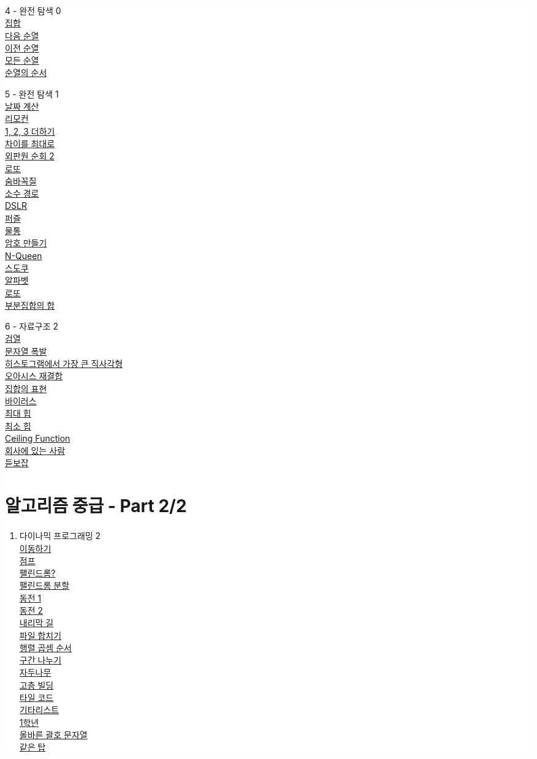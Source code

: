 
4 - 완전 탐색 0<br>
[집합](https://www.acmicpc.net/problem/11723)<br>
[다음 순열](https://www.acmicpc.net/problem/10972)<br>
[이전 순열](https://www.acmicpc.net/problem/10973)<br>
[모든 순열](https://www.acmicpc.net/problem/10974)<br>
[순열의 순서](https://www.acmicpc.net/problem/1722)<br>


5 - 완전 탐색 1<br>
[날짜 계산](https://www.acmicpc.net/problem/1476)<br>
[리모컨](https://www.acmicpc.net/problem/1107)<br>
[1, 2, 3 더하기](https://www.acmicpc.net/problem/9095)<br>
[차이를 최대로](https://www.acmicpc.net/problem/10819)<br>
[외판원 순회 2](https://www.acmicpc.net/problem/10971)<br>
[로또](https://www.acmicpc.net/problem/6603)<br>
[숨바꼭질](https://www.acmicpc.net/problem/1697)<br>
[소수 경로](https://www.acmicpc.net/problem/1963)<br>
[DSLR](https://www.acmicpc.net/problem/9019)<br>
[퍼즐](https://www.acmicpc.net/problem/1525)<br>
[물통](https://www.acmicpc.net/problem/2251)<br>
[암호 만들기](https://www.acmicpc.net/problem/1759)<br>
[N-Queen](https://www.acmicpc.net/problem/9663)<br>
[스도쿠](https://www.acmicpc.net/problem/2580)<br>
[알파벳](https://www.acmicpc.net/problem/1987)<br>
[로또](https://www.acmicpc.net/problem/6603)<br>
[부분집합의 합](https://www.acmicpc.net/problem/1182)<br>


6 - 자료구조 2<br>
[검열](https://www.acmicpc.net/problem/3111)<br>
[문자열 폭발](https://www.acmicpc.net/problem/9935)<br>
[히스토그램에서 가장 큰 직사각형](https://www.acmicpc.net/problem/6549)<br>
[오아시스 재결합](https://www.acmicpc.net/problem/3015)<br>
[집합의 표현](https://www.acmicpc.net/problem/1717)<br>
[바이러스](https://www.acmicpc.net/problem/2606)<br>
[최대 힙](https://www.acmicpc.net/problem/11279)<br>
[최소 힙](https://www.acmicpc.net/problem/1927)<br>
[Ceiling Function](https://www.acmicpc.net/problem/12767)<br>
[회사에 있는 사람](https://www.acmicpc.net/problem/7785)<br>
[듣보잡](https://www.acmicpc.net/problem/1764)<br>


# 알고리즘 중급 - Part 2/2<br>
1. 다이나믹 프로그래밍 2<br>
[이동하기](https://www.acmicpc.net/problem/11048)<br>
[점프](https://www.acmicpc.net/problem/1890)<br>
[팰린드롬?](https://www.acmicpc.net/problem/10942)<br>
[팰린드롬 분할](https://www.acmicpc.net/problem/1509)<br>
[동전 1](https://www.acmicpc.net/problem/2293)<br>
[동전 2](https://www.acmicpc.net/problem/2294)<br>
[내리막 길](https://www.acmicpc.net/problem/1520)<br>
[파일 합치기](https://www.acmicpc.net/problem/11066)<br>
[행렬 곱셈 순서](https://www.acmicpc.net/problem/11049)<br>
[구간 나누기](https://www.acmicpc.net/problem/2228)<br>
[자두나무](https://www.acmicpc.net/problem/2240)<br>
[고층 빌딩](https://www.acmicpc.net/problem/1328)<br>
[타일 코드](https://www.acmicpc.net/problem/1720)<br>
[기타리스트](https://www.acmicpc.net/problem/1495)<br>
[1학년](https://www.acmicpc.net/problem/5557)<br>
[올바른 괄호 문자열](https://www.acmicpc.net/problem/3012)<br>
[같은 탑](https://www.acmicpc.net/problem/1126)<br>
